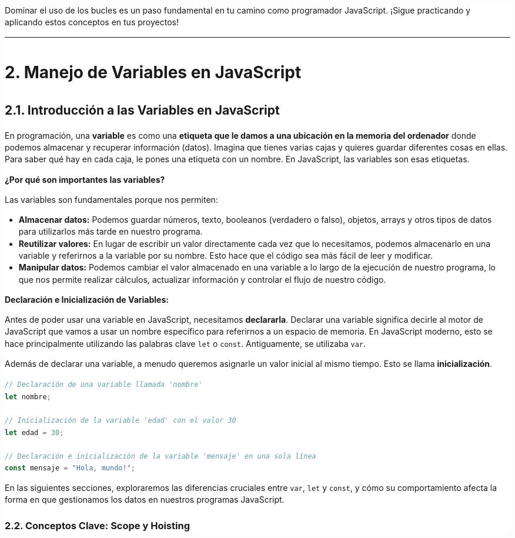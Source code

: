Dominar el uso de los bucles es un paso fundamental en tu camino como programador JavaScript. ¡Sigue practicando y aplicando estos conceptos en tus proyectos!

---  



# 2. Manejo de Variables en JavaScript

## 2.1. Introducción a las Variables en JavaScript

En programación, una **variable** es como una **etiqueta que le damos a una ubicación en la memoria del ordenador** donde podemos almacenar y recuperar información (datos). Imagina que tienes varias cajas y quieres guardar diferentes cosas en ellas. Para saber qué hay en cada caja, le pones una etiqueta con un nombre. En JavaScript, las variables son esas etiquetas.

**¿Por qué son importantes las variables?**

Las variables son fundamentales porque nos permiten:

* **Almacenar datos:** Podemos guardar números, texto, booleanos (verdadero o falso), objetos, arrays y otros tipos de datos para utilizarlos más tarde en nuestro programa.
* **Reutilizar valores:** En lugar de escribir un valor directamente cada vez que lo necesitamos, podemos almacenarlo en una variable y referirnos a la variable por su nombre. Esto hace que el código sea más fácil de leer y modificar.
* **Manipular datos:** Podemos cambiar el valor almacenado en una variable a lo largo de la ejecución de nuestro programa, lo que nos permite realizar cálculos, actualizar información y controlar el flujo de nuestro código.

**Declaración e Inicialización de Variables:**

Antes de poder usar una variable en JavaScript, necesitamos **declararla**. Declarar una variable significa decirle al motor de JavaScript que vamos a usar un nombre específico para referirnos a un espacio de memoria. En JavaScript moderno, esto se hace principalmente utilizando las palabras clave `let` o `const`. Antiguamente, se utilizaba `var`.

Además de declarar una variable, a menudo queremos asignarle un valor inicial al mismo tiempo. Esto se llama **inicialización**.

```javascript
// Declaración de una variable llamada 'nombre'
let nombre;

// Inicialización de la variable 'edad' con el valor 30
let edad = 30;

// Declaración e inicialización de la variable 'mensaje' en una sola línea
const mensaje = "Hola, mundo!";
```

En las siguientes secciones, exploraremos las diferencias cruciales entre `var`, `let` y `const`, y cómo su comportamiento afecta la forma en que gestionamos los datos en nuestros programas JavaScript.

### 2.2. Conceptos Clave: Scope y Hoisting
